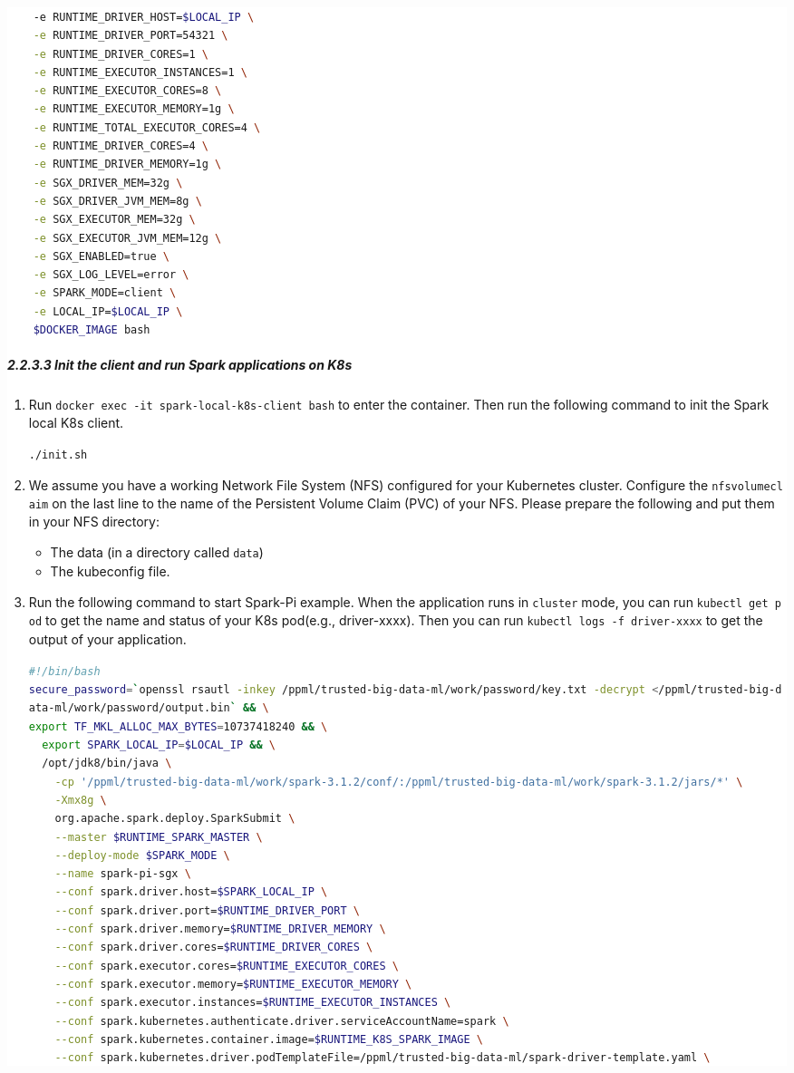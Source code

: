 ```bash
    -e RUNTIME_DRIVER_HOST=$LOCAL_IP \
    -e RUNTIME_DRIVER_PORT=54321 \
    -e RUNTIME_DRIVER_CORES=1 \
    -e RUNTIME_EXECUTOR_INSTANCES=1 \
    -e RUNTIME_EXECUTOR_CORES=8 \
    -e RUNTIME_EXECUTOR_MEMORY=1g \
    -e RUNTIME_TOTAL_EXECUTOR_CORES=4 \
    -e RUNTIME_DRIVER_CORES=4 \
    -e RUNTIME_DRIVER_MEMORY=1g \
    -e SGX_DRIVER_MEM=32g \
    -e SGX_DRIVER_JVM_MEM=8g \
    -e SGX_EXECUTOR_MEM=32g \
    -e SGX_EXECUTOR_JVM_MEM=12g \
    -e SGX_ENABLED=true \
    -e SGX_LOG_LEVEL=error \
    -e SPARK_MODE=client \
    -e LOCAL_IP=$LOCAL_IP \
    $DOCKER_IMAGE bash
```

##### 2.2.3.3 Init the client and run Spark applications on K8s

1. Run `docker exec -it spark-local-k8s-client bash` to enter the container. Then run the following command to init the Spark local K8s client.

   ```bash
   ./init.sh
   ```

2. We assume you have a working Network File System (NFS) configured for your Kubernetes cluster. Configure the `nfsvolumeclaim` on the last line to the name of the Persistent Volume Claim (PVC) of your NFS. Please prepare the following and put them in your NFS directory:

   - The data (in a directory called `data`)
   - The kubeconfig file.

3. Run the following command to start Spark-Pi example. When the application runs in `cluster` mode, you can run ` kubectl get pod ` to get the name and status of your K8s pod(e.g., driver-xxxx). Then you can run ` kubectl logs -f driver-xxxx ` to get the output of your application.

   ```bash
   #!/bin/bash
   secure_password=`openssl rsautl -inkey /ppml/trusted-big-data-ml/work/password/key.txt -decrypt </ppml/trusted-big-data-ml/work/password/output.bin` && \
   export TF_MKL_ALLOC_MAX_BYTES=10737418240 && \
     export SPARK_LOCAL_IP=$LOCAL_IP && \
     /opt/jdk8/bin/java \
       -cp '/ppml/trusted-big-data-ml/work/spark-3.1.2/conf/:/ppml/trusted-big-data-ml/work/spark-3.1.2/jars/*' \
       -Xmx8g \
       org.apache.spark.deploy.SparkSubmit \
       --master $RUNTIME_SPARK_MASTER \
       --deploy-mode $SPARK_MODE \
       --name spark-pi-sgx \
       --conf spark.driver.host=$SPARK_LOCAL_IP \
       --conf spark.driver.port=$RUNTIME_DRIVER_PORT \
       --conf spark.driver.memory=$RUNTIME_DRIVER_MEMORY \
       --conf spark.driver.cores=$RUNTIME_DRIVER_CORES \
       --conf spark.executor.cores=$RUNTIME_EXECUTOR_CORES \
       --conf spark.executor.memory=$RUNTIME_EXECUTOR_MEMORY \
       --conf spark.executor.instances=$RUNTIME_EXECUTOR_INSTANCES \
       --conf spark.kubernetes.authenticate.driver.serviceAccountName=spark \
       --conf spark.kubernetes.container.image=$RUNTIME_K8S_SPARK_IMAGE \
       --conf spark.kubernetes.driver.podTemplateFile=/ppml/trusted-big-data-ml/spark-driver-template.yaml \
   ```